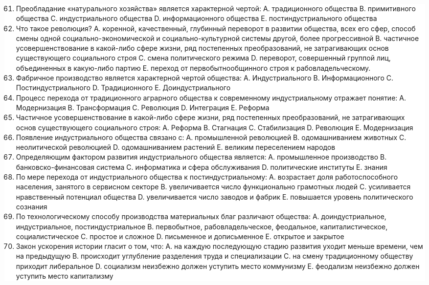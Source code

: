 61. Преобладание «натурального хозяйства» является характерной чертой: 
A.	традиционного общества 
B.	примитивного общества 
C.	индустриального общества 
D.	информационного общества
E.	постиндустриального общества
62. Что такое революция?
A.	коренной, качественный, глубинный переворот в развитии общества, всех его сфер, способ смены одной социально-экономической и социально-культурной системы другой, более прогрессивной
B.	частичное усовершенствование в какой-либо сфере жизни, ряд постепенных преобразований, не затрагивающих основ существующего социального строя
C.	смена политического режима
D.	переворот, совершенный группой лиц, объединенных в какую-либо партию
E.	переход от первобытнообщинного строя к рабовладельческому.
63. Фабричное производство  является характерной чертой общества: 
A.	Индустриального 
B.	Информационного
C.	Постиндустриального 
D.	Традиционного 
E.	Доиндустриального
64. Процесс перехода от традиционного аграрного общества к современному индустриальному отражает понятие:
A.	Модернизация
B.	Трансформация
C.	Революция
D.	Интеграция
E.	Реформа
65. Частичное усовершенствование в какой-либо сфере жизни, ряд постепенных преобразований, не затрагивающих основ существующего социального строя: 
A.	Реформа
B.	Стагнация
C.	Стабилизация
D.	Революция
E.	Модернизация
66.  Появление индустриального общества связано с:
A.	промышленной революцией
B.	одомашниванием животных
C.	неолитической революцией
D.	одомашниванием растений
E.	великим переселением народов
67. Определяющим фактором развития индустриального общества является: 
A.	промышленное производство
B.	банковско-финансовая система
C.	информатика и сфера обслуживания 
D.	политические институты 
E.	знания
68. По мере перехода от индустриального общества к постиндустриальному: 
A.	возрастает доля работоспособного населения, занятого в сервисном секторе 
B.	увеличивается число функционально грамотных людей 
C.	усиливается нравственный потенциал общества 
D.	увеличивается число заводов и фабрик
E.	повышается уровень политического сознания
69. По технологическому способу производства материальных благ различают общества:
A.	доиндустриальное, индустриальное, постиндустриальное
B.	первобытное, рабовладельческое, феодальное, капиталистическое, социалистическое
C.	простое и сложное
D.	письменное и дописьменное
E.	открытое и закрытое
70. Закон ускорения истории гласит о том, что:
A.	на каждую последующую стадию развития уходит меньше времени, чем на предыдущую
B.	происходит углубление разделения труда и специализации
C.	на смену традиционному обществу приходит либеральное
D.	социализм неизбежно должен уступить место коммунизму
E.	феодализм неизбежно должен уступить место капитализму